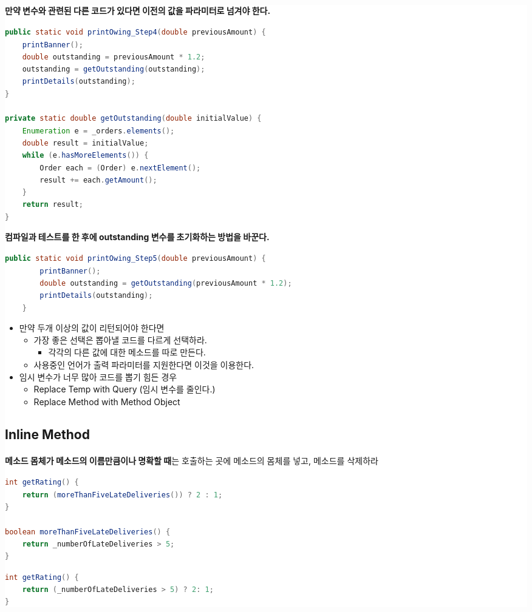 **만약 변수와 관련된 다른 코드가 있다면 이전의 값을 파라미터로 넘겨야 한다.**

```java
public static void printOwing_Step4(double previousAmount) {
    printBanner();
    double outstanding = previousAmount * 1.2;
    outstanding = getOutstanding(outstanding);
    printDetails(outstanding);
}

private static double getOutstanding(double initialValue) {
    Enumeration e = _orders.elements();
    double result = initialValue;
    while (e.hasMoreElements()) {
        Order each = (Order) e.nextElement();
        result += each.getAmount();
    }
    return result;
}
```

**컴파일과 테스트를 한 후에 outstanding 변수를 초기화하는 방법을 바꾼다.**

```java
public static void printOwing_Step5(double previousAmount) {
        printBanner();
        double outstanding = getOutstanding(previousAmount * 1.2);
        printDetails(outstanding);
    }
```

* 만약 두개 이상의 값이 리턴되어야 한다면
	* 가장 좋은 선택은 뽑아낼 코드를 다르게 선택하라.
		* 각각의 다른 값에 대한 메소드를 따로 만든다.
    * 사용중인 언어가 출력 파라미터를 지원한다면 이것을 이용한다.
* 임시 변수가 너무 많아 코드를 뽑기 힘든 경우
	* Replace Temp with Query (임시 변수를 줄인다.)
	* Replace Method with Method Object


## Inline Method

**메소드 몸체가 메소드의 이름만큼이나 명확할 때**는 호출하는 곳에 메소드의 몸체를 넣고, 메소드를 삭제하라

```java
int getRating() {
	return (moreThanFiveLateDeliveries()) ? 2 : 1;
}

boolean moreThanFiveLateDeliveries() {
	return _numberOfLateDeliveries > 5;
}
```

```java
int getRating() {
	return (_numberOfLateDeliveries > 5) ? 2: 1;
}
```
